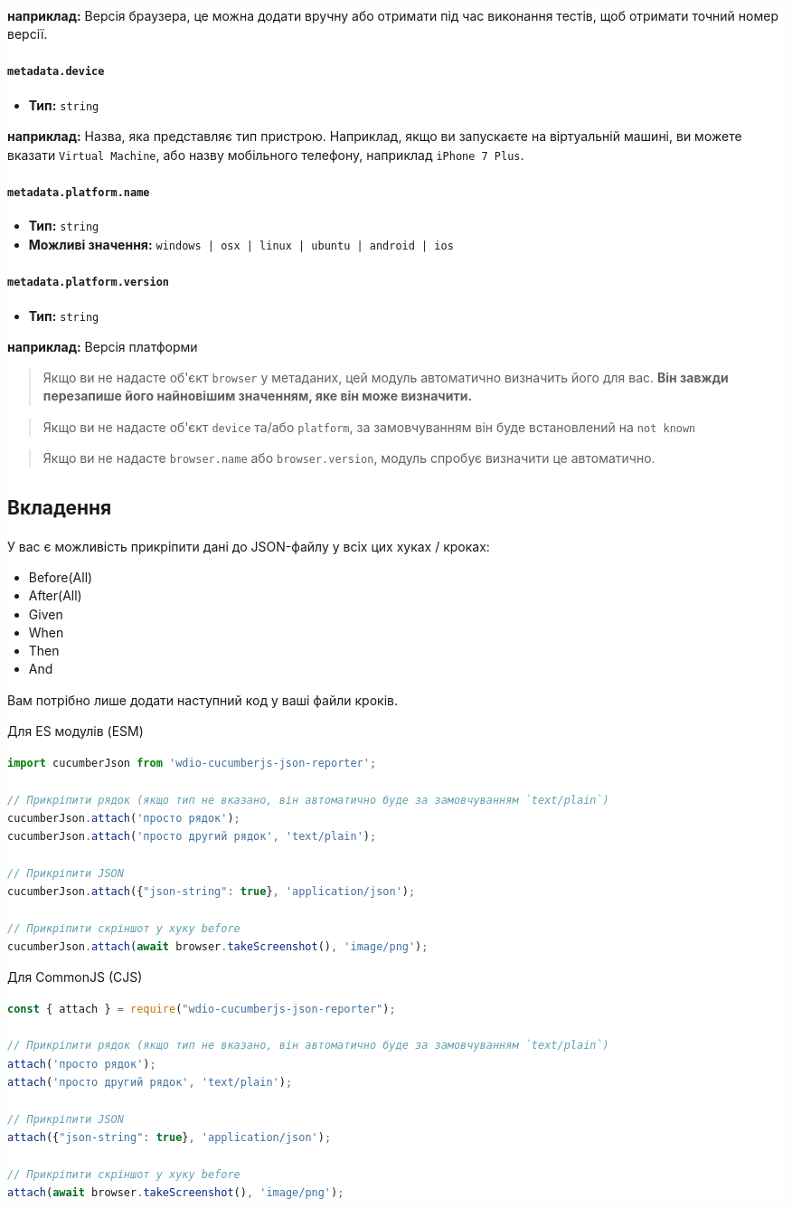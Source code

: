 **наприклад:** Версія браузера, це можна додати вручну або отримати під час виконання тестів, щоб отримати точний номер версії.

#### `metadata.device`
- **Тип:** `string`

**наприклад:** Назва, яка представляє тип пристрою. Наприклад, якщо ви запускаєте на віртуальній машині, ви можете вказати `Virtual Machine`,
або назву мобільного телефону, наприклад `iPhone 7 Plus`.

#### `metadata.platform.name`
- **Тип:** `string`
- **Можливі значення:** `windows | osx | linux | ubuntu | android | ios`

#### `metadata.platform.version`
- **Тип:** `string`

**наприклад:** Версія платформи

> Якщо ви не надасте об'єкт `browser` у метаданих, цей модуль автоматично визначить його для вас. **Він завжди перезапише його найновішим значенням, яке він може визначити.**

> Якщо ви не надасте об'єкт `device` та/або `platform`, за замовчуванням він буде встановлений на `not known`

> Якщо ви не надасте `browser.name` або `browser.version`, модуль спробує визначити це автоматично.

## Вкладення
У вас є можливість прикріпити дані до JSON-файлу у всіх цих хуках / кроках:

- Before(All)
- After(All)
- Given
- When
- Then
- And

Вам потрібно лише додати наступний код у ваші файли кроків.

Для ES модулів (ESM)
```js
import cucumberJson from 'wdio-cucumberjs-json-reporter';

// Прикріпити рядок (якщо тип не вказано, він автоматично буде за замовчуванням `text/plain`)
cucumberJson.attach('просто рядок');
cucumberJson.attach('просто другий рядок', 'text/plain');

// Прикріпити JSON
cucumberJson.attach({"json-string": true}, 'application/json');

// Прикріпити скріншот у хуку before
cucumberJson.attach(await browser.takeScreenshot(), 'image/png');
```
Для CommonJS (CJS)
```js
const { attach } = require("wdio-cucumberjs-json-reporter");

// Прикріпити рядок (якщо тип не вказано, він автоматично буде за замовчуванням `text/plain`)
attach('просто рядок');
attach('просто другий рядок', 'text/plain');

// Прикріпити JSON
attach({"json-string": true}, 'application/json');

// Прикріпити скріншот у хуку before
attach(await browser.takeScreenshot(), 'image/png');
```
